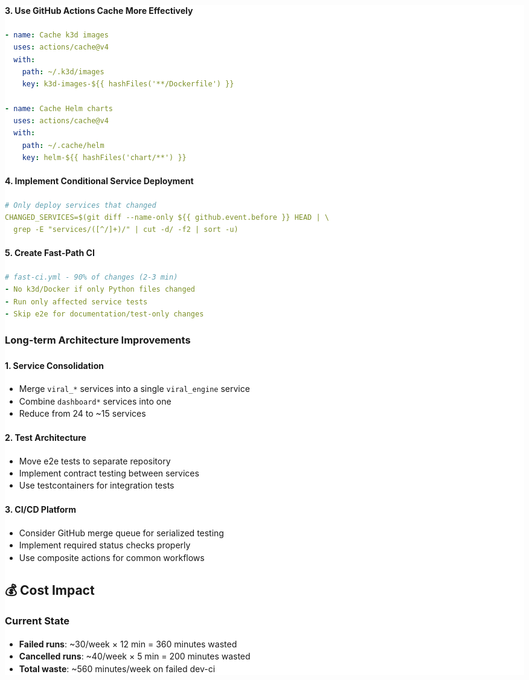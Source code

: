 #### 3. Use GitHub Actions Cache More Effectively
```yaml
- name: Cache k3d images
  uses: actions/cache@v4
  with:
    path: ~/.k3d/images
    key: k3d-images-${{ hashFiles('**/Dockerfile') }}

- name: Cache Helm charts
  uses: actions/cache@v4
  with:
    path: ~/.cache/helm
    key: helm-${{ hashFiles('chart/**') }}
```

#### 4. Implement Conditional Service Deployment
```yaml
# Only deploy services that changed
CHANGED_SERVICES=$(git diff --name-only ${{ github.event.before }} HEAD | \
  grep -E "services/([^/]+)/" | cut -d/ -f2 | sort -u)
```

#### 5. Create Fast-Path CI
```yaml
# fast-ci.yml - 90% of changes (2-3 min)
- No k3d/Docker if only Python files changed
- Run only affected service tests
- Skip e2e for documentation/test-only changes
```

### Long-term Architecture Improvements

#### 1. Service Consolidation
- Merge `viral_*` services into a single `viral_engine` service
- Combine `dashboard*` services into one
- Reduce from 24 to ~15 services

#### 2. Test Architecture
- Move e2e tests to separate repository
- Implement contract testing between services
- Use testcontainers for integration tests

#### 3. CI/CD Platform
- Consider GitHub merge queue for serialized testing
- Implement required status checks properly
- Use composite actions for common workflows

## 💰 Cost Impact

### Current State
- **Failed runs**: ~30/week × 12 min = 360 minutes wasted
- **Cancelled runs**: ~40/week × 5 min = 200 minutes wasted
- **Total waste**: ~560 minutes/week on failed dev-ci
